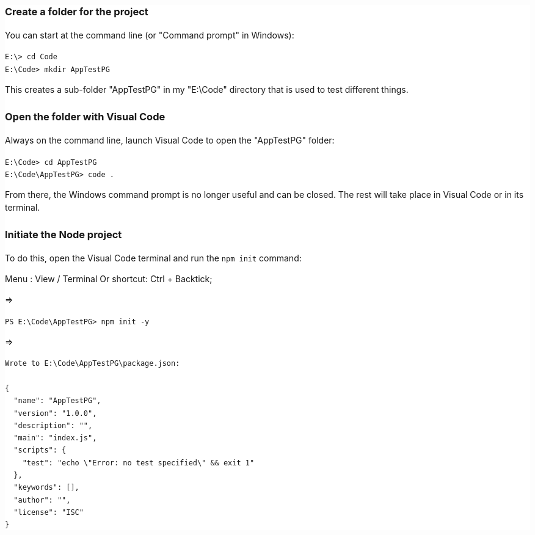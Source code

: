 
### Create a folder for the project

You can start at the command line (or "Command prompt" in Windows):

```
E:\> cd Code
E:\Code> mkdir AppTestPG
```

This creates a sub-folder "AppTestPG" in my "E:\Code" directory that is used to test different things.


### Open the folder with Visual Code

Always on the command line, launch Visual Code to open the "AppTestPG" folder:

```
E:\Code> cd AppTestPG
E:\Code\AppTestPG> code .
```

From there, the Windows command prompt is no longer useful and can be closed. The rest will take place in Visual Code or in its terminal.


### Initiate the Node project

To do this, open the Visual Code terminal and run the `npm init` command:

Menu : View / Terminal
Or shortcut: Ctrl + Backtick;

=>

```
PS E:\Code\AppTestPG> npm init -y
```

=>

```
Wrote to E:\Code\AppTestPG\package.json:

{
  "name": "AppTestPG",
  "version": "1.0.0",
  "description": "",
  "main": "index.js",
  "scripts": {
    "test": "echo \"Error: no test specified\" && exit 1"
  },
  "keywords": [],
  "author": "",
  "license": "ISC"
}
```
